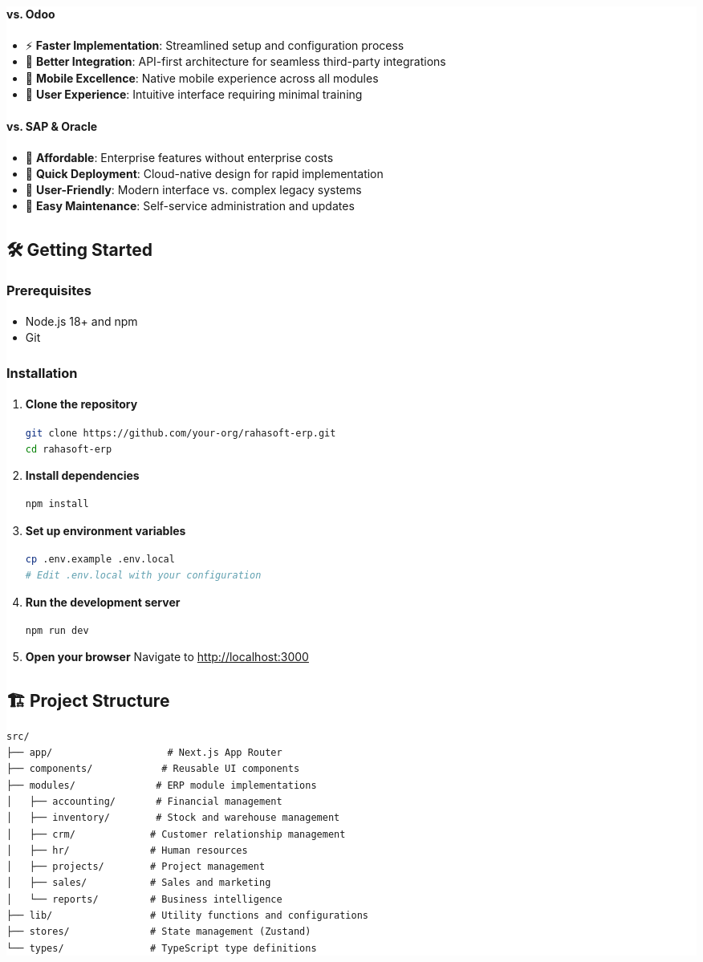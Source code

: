 #### **vs. Odoo**
- ⚡ **Faster Implementation**: Streamlined setup and configuration process
- 🔄 **Better Integration**: API-first architecture for seamless third-party integrations
- 📱 **Mobile Excellence**: Native mobile experience across all modules
- 🎯 **User Experience**: Intuitive interface requiring minimal training

#### **vs. SAP & Oracle**
- 💸 **Affordable**: Enterprise features without enterprise costs
- 🚀 **Quick Deployment**: Cloud-native design for rapid implementation
- 🎨 **User-Friendly**: Modern interface vs. complex legacy systems
- 🔧 **Easy Maintenance**: Self-service administration and updates

## 🛠️ Getting Started

### Prerequisites
- Node.js 18+ and npm
- Git

### Installation

1. **Clone the repository**
   ```bash
   git clone https://github.com/your-org/rahasoft-erp.git
   cd rahasoft-erp
   ```

2. **Install dependencies**
   ```bash
   npm install
   ```

3. **Set up environment variables**
   ```bash
   cp .env.example .env.local
   # Edit .env.local with your configuration
   ```

4. **Run the development server**
   ```bash
   npm run dev
   ```

5. **Open your browser**
   Navigate to [http://localhost:3000](http://localhost:3000)

## 🏗️ Project Structure

```
src/
├── app/                    # Next.js App Router
├── components/            # Reusable UI components
├── modules/              # ERP module implementations
│   ├── accounting/       # Financial management
│   ├── inventory/        # Stock and warehouse management
│   ├── crm/             # Customer relationship management
│   ├── hr/              # Human resources
│   ├── projects/        # Project management
│   ├── sales/           # Sales and marketing
│   └── reports/         # Business intelligence
├── lib/                 # Utility functions and configurations
├── stores/              # State management (Zustand)
└── types/               # TypeScript type definitions
```
